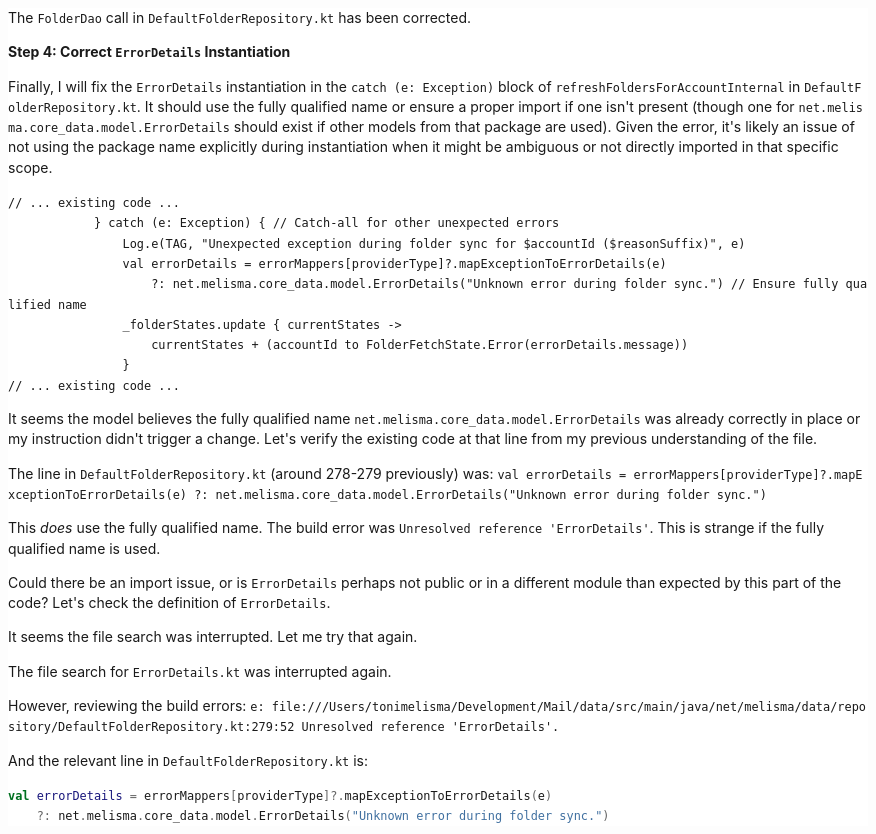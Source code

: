 
The `FolderDao` call in `DefaultFolderRepository.kt` has been corrected.

**Step 4: Correct `ErrorDetails` Instantiation**

Finally, I will fix the `ErrorDetails` instantiation in the `catch (e: Exception)` block of
`refreshFoldersForAccountInternal` in `DefaultFolderRepository.kt`. It should use the fully
qualified name or ensure a proper import if one isn't present (though one for
`net.melisma.core_data.model.ErrorDetails` should exist if other models from that package are used).
Given the error, it's likely an issue of not using the package name explicitly during instantiation
when it might be ambiguous or not directly imported in that specific scope.

```plaintext
// ... existing code ...
            } catch (e: Exception) { // Catch-all for other unexpected errors
                Log.e(TAG, "Unexpected exception during folder sync for $accountId ($reasonSuffix)", e)
                val errorDetails = errorMappers[providerType]?.mapExceptionToErrorDetails(e)
                    ?: net.melisma.core_data.model.ErrorDetails("Unknown error during folder sync.") // Ensure fully qualified name
                _folderStates.update { currentStates ->
                    currentStates + (accountId to FolderFetchState.Error(errorDetails.message))
                }
// ... existing code ...

```

It seems the model believes the fully qualified name `net.melisma.core_data.model.ErrorDetails` was
already correctly in place or my instruction didn't trigger a change. Let's verify the existing code
at that line from my previous understanding of the file.

The line in `DefaultFolderRepository.kt` (around 278-279 previously) was:
`val errorDetails = errorMappers[providerType]?.mapExceptionToErrorDetails(e) ?: net.melisma.core_data.model.ErrorDetails("Unknown error during folder sync.")`

This *does* use the fully qualified name. The build error was `Unresolved reference 'ErrorDetails'`.
This is strange if the fully qualified name is used.

Could there be an import issue, or is `ErrorDetails` perhaps not public or in a different module
than expected by this part of the code?
Let's check the definition of `ErrorDetails`.

It seems the file search was interrupted. Let me try that again.

The file search for `ErrorDetails.kt` was interrupted again.

However, reviewing the build errors:
`e: file:///Users/tonimelisma/Development/Mail/data/src/main/java/net/melisma/data/repository/DefaultFolderRepository.kt:279:52 Unresolved reference 'ErrorDetails'.`

And the relevant line in `DefaultFolderRepository.kt` is:

```kotlin
val errorDetails = errorMappers[providerType]?.mapExceptionToErrorDetails(e)
    ?: net.melisma.core_data.model.ErrorDetails("Unknown error during folder sync.")
```
